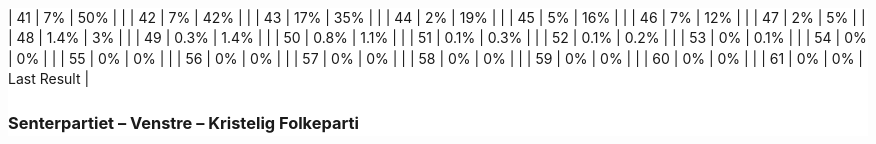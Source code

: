 | 41 | 7% | 50% |  |
| 42 | 7% | 42% |  |
| 43 | 17% | 35% |  |
| 44 | 2% | 19% |  |
| 45 | 5% | 16% |  |
| 46 | 7% | 12% |  |
| 47 | 2% | 5% |  |
| 48 | 1.4% | 3% |  |
| 49 | 0.3% | 1.4% |  |
| 50 | 0.8% | 1.1% |  |
| 51 | 0.1% | 0.3% |  |
| 52 | 0.1% | 0.2% |  |
| 53 | 0% | 0.1% |  |
| 54 | 0% | 0% |  |
| 55 | 0% | 0% |  |
| 56 | 0% | 0% |  |
| 57 | 0% | 0% |  |
| 58 | 0% | 0% |  |
| 59 | 0% | 0% |  |
| 60 | 0% | 0% |  |
| 61 | 0% | 0% | Last Result |

### Senterpartiet – Venstre – Kristelig Folkeparti
